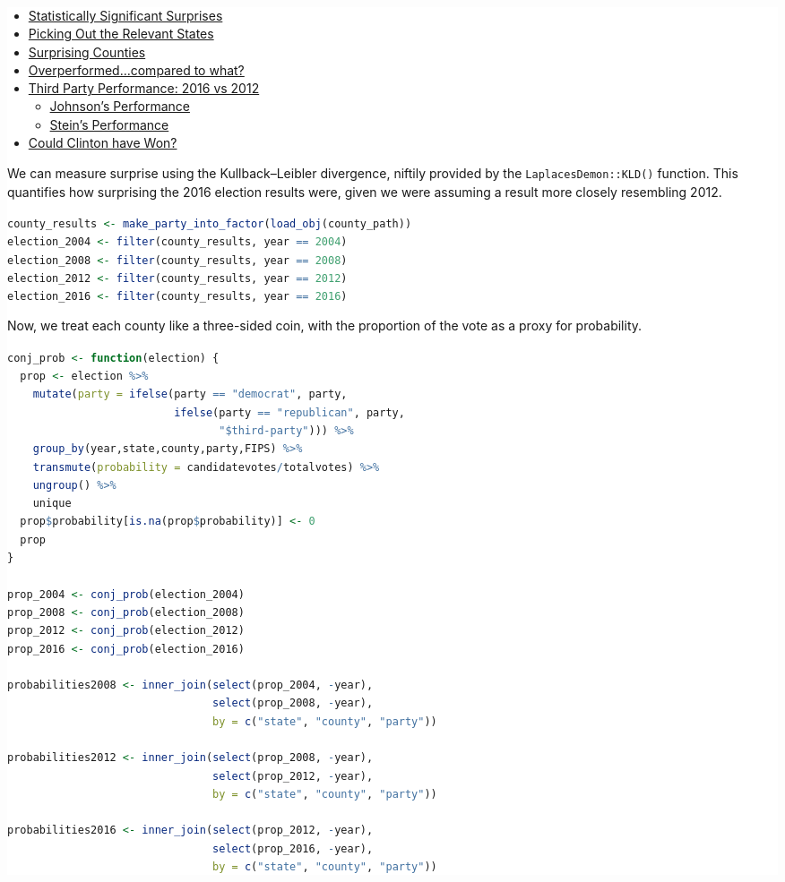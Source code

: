   - [Statistically Significant
    Surprises](#statistically-significant-surprises)
  - [Picking Out the Relevant States](#picking-out-the-relevant-states)
  - [Surprising Counties](#surprising-counties)
  - [Overperformed…compared to what?](#overperformedcompared-to-what)
  - [Third Party Performance: 2016 vs
    2012](#third-party-performance-2016-vs-2012)
      - [Johnson’s Performance](#johnsons-performance)
      - [Stein’s Performance](#steins-performance)
  - [Could Clinton have Won?](#could-clinton-have-won)

We can measure surprise using the Kullback–Leibler divergence, niftily
provided by the `LaplacesDemon::KLD()` function. This quantifies how
surprising the 2016 election results were, given we were assuming a
result more closely resembling 2012.

``` r
county_results <- make_party_into_factor(load_obj(county_path))
election_2004 <- filter(county_results, year == 2004)
election_2008 <- filter(county_results, year == 2008)
election_2012 <- filter(county_results, year == 2012)
election_2016 <- filter(county_results, year == 2016)
```

Now, we treat each county like a three-sided coin, with the proportion
of the vote as a proxy for probability.

``` r
conj_prob <- function(election) {
  prop <- election %>%
    mutate(party = ifelse(party == "democrat", party,
                          ifelse(party == "republican", party,
                                 "$third-party"))) %>%
    group_by(year,state,county,party,FIPS) %>%
    transmute(probability = candidatevotes/totalvotes) %>%
    ungroup() %>%
    unique
  prop$probability[is.na(prop$probability)] <- 0
  prop
}

prop_2004 <- conj_prob(election_2004)
prop_2008 <- conj_prob(election_2008)
prop_2012 <- conj_prob(election_2012)
prop_2016 <- conj_prob(election_2016)

probabilities2008 <- inner_join(select(prop_2004, -year),
                                select(prop_2008, -year),
                                by = c("state", "county", "party"))

probabilities2012 <- inner_join(select(prop_2008, -year),
                                select(prop_2012, -year),
                                by = c("state", "county", "party"))

probabilities2016 <- inner_join(select(prop_2012, -year),
                                select(prop_2016, -year),
                                by = c("state", "county", "party"))
```
